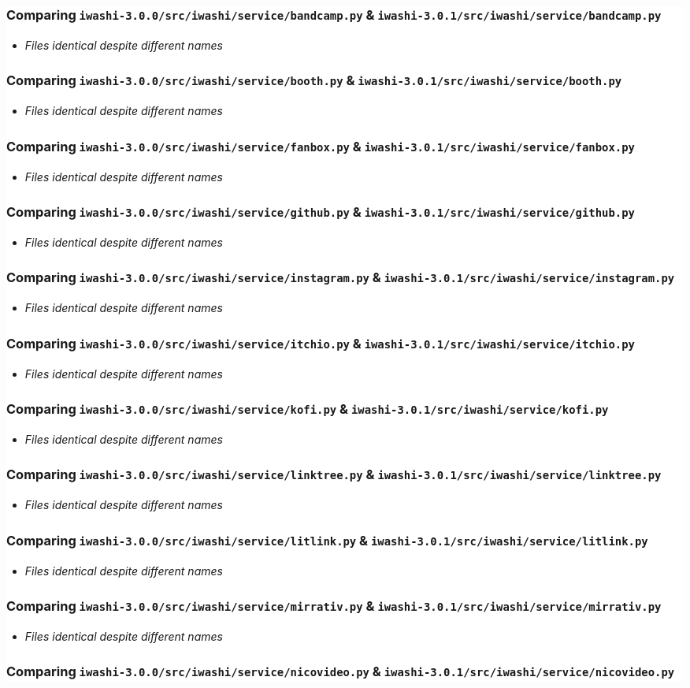 ```diff
```

### Comparing `iwashi-3.0.0/src/iwashi/service/bandcamp.py` & `iwashi-3.0.1/src/iwashi/service/bandcamp.py`

 * *Files identical despite different names*

### Comparing `iwashi-3.0.0/src/iwashi/service/booth.py` & `iwashi-3.0.1/src/iwashi/service/booth.py`

 * *Files identical despite different names*

### Comparing `iwashi-3.0.0/src/iwashi/service/fanbox.py` & `iwashi-3.0.1/src/iwashi/service/fanbox.py`

 * *Files identical despite different names*

### Comparing `iwashi-3.0.0/src/iwashi/service/github.py` & `iwashi-3.0.1/src/iwashi/service/github.py`

 * *Files identical despite different names*

### Comparing `iwashi-3.0.0/src/iwashi/service/instagram.py` & `iwashi-3.0.1/src/iwashi/service/instagram.py`

 * *Files identical despite different names*

### Comparing `iwashi-3.0.0/src/iwashi/service/itchio.py` & `iwashi-3.0.1/src/iwashi/service/itchio.py`

 * *Files identical despite different names*

### Comparing `iwashi-3.0.0/src/iwashi/service/kofi.py` & `iwashi-3.0.1/src/iwashi/service/kofi.py`

 * *Files identical despite different names*

### Comparing `iwashi-3.0.0/src/iwashi/service/linktree.py` & `iwashi-3.0.1/src/iwashi/service/linktree.py`

 * *Files identical despite different names*

### Comparing `iwashi-3.0.0/src/iwashi/service/litlink.py` & `iwashi-3.0.1/src/iwashi/service/litlink.py`

 * *Files identical despite different names*

### Comparing `iwashi-3.0.0/src/iwashi/service/mirrativ.py` & `iwashi-3.0.1/src/iwashi/service/mirrativ.py`

 * *Files identical despite different names*

### Comparing `iwashi-3.0.0/src/iwashi/service/nicovideo.py` & `iwashi-3.0.1/src/iwashi/service/nicovideo.py`

